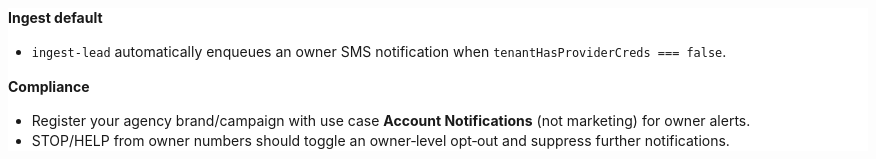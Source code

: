 **Ingest default**

* `ingest-lead` automatically enqueues an owner SMS notification when `tenantHasProviderCreds === false`.

**Compliance**

* Register your agency brand/campaign with use case **Account Notifications** (not marketing) for owner alerts.
* STOP/HELP from owner numbers should toggle an owner‑level opt‑out and suppress further notifications.
